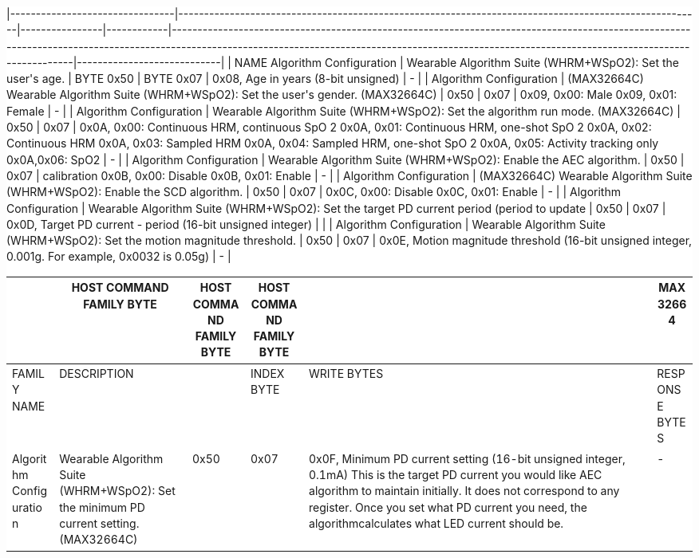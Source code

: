 |--------------------------------|------------------------------------------------------------------------------------------------------|----------------|------------|-------------------------------------------------------------------------------------------------------------------------------------------------------------------------------------------------------------------------------------------------------|----------------------------|
| NAME  Algorithm  Configuration | Wearable Algorithm  Suite  (WHRM+WSpO2):  Set the user's age.                                        | BYTE  0x50     | BYTE  0x07 | 0x08, Age in years (8-bit  unsigned)                                                                                                                                                                                                                  | -                          |
| Algorithm  Configuration       | (MAX32664C)  Wearable Algorithm  Suite  (WHRM+WSpO2):  Set  the  user's  gender.  (MAX32664C)        | 0x50           | 0x07       | 0x09, 0x00: Male  0x09, 0x01: Female                                                                                                                                                                                                                  | -                          |
| Algorithm  Configuration       | Wearable Algorithm  Suite  (WHRM+WSpO2):  Set  the  algorithm  run mode.  (MAX32664C)                | 0x50           | 0x07       | 0x0A, 0x00: Continuous  HRM, continuous SpO 2   0x0A, 0x01: Continuous  HRM, one-shot SpO 2   0x0A, 0x02: Continuous  HRM  0x0A, 0x03: Sampled  HRM  0x0A, 0x04: Sampled  HRM, one-shot SpO 2   0x0A, 0x05: Activity  tracking only  0x0A,0x06:  SpO2 | -                          |
| Algorithm  Configuration       | Wearable Algorithm  Suite  (WHRM+WSpO2):  Enable  the  AEC  algorithm.                               | 0x50           | 0x07       | calibration  0x0B, 0x00: Disable  0x0B, 0x01: Enable                                                                                                                                                                                                  | -                          |
| Algorithm  Configuration       | (MAX32664C)  Wearable Algorithm  Suite  (WHRM+WSpO2):  Enable  the  SCD  algorithm.                  | 0x50           | 0x07       | 0x0C, 0x00: Disable  0x0C, 0x01: Enable                                                                                                                                                                                                               | -                          |
| Algorithm  Configuration       | Wearable Algorithm  Suite  (WHRM+WSpO2):  Set  the  target  PD  current  period  (period  to  update | 0x50           | 0x07       | 0x0D, Target PD current  -  period  (16-bit  unsigned  integer)                                                                                                                                                                                       |                            |
| Algorithm  Configuration       | Wearable Algorithm  Suite  (WHRM+WSpO2):  Set  the  motion  magnitude  threshold.                    | 0x50           | 0x07       | 0x0E, Motion magnitude  threshold (16-bit  unsigned integer,  0.001g. For example,  0x0032 is 0.05g)                                                                                                                                                  | -                          |

|                          | HOST COMMAND  FAMILY  BYTE                                                                               | HOST COMMAND  FAMILY  BYTE   | HOST COMMAND  FAMILY  BYTE   |                                                                                                                                                                                                                                                                                                     | MAX32664       |
|--------------------------|----------------------------------------------------------------------------------------------------------|------------------------------|------------------------------|-----------------------------------------------------------------------------------------------------------------------------------------------------------------------------------------------------------------------------------------------------------------------------------------------------|----------------|
| FAMILY  NAME             | DESCRIPTION                                                                                              |                              | INDEX  BYTE                  | WRITE BYTES                                                                                                                                                                                                                                                                                         | RESPONSE BYTES |
| Algorithm  Configuration | Wearable Algorithm  Suite  (WHRM+WSpO2):  Set the minimum  PD current setting.  (MAX32664C)              | 0x50                         | 0x07                         | 0x0F, Minimum PD  current setting (16-bit  unsigned integer,  0.1mA)  This is the target PD  current you would like  AEC algorithm to  maintain initially. It does  not correspond to any  register. Once you set  what PD current you  need, the  algorithmcalculates what  LED current should be. | -              |